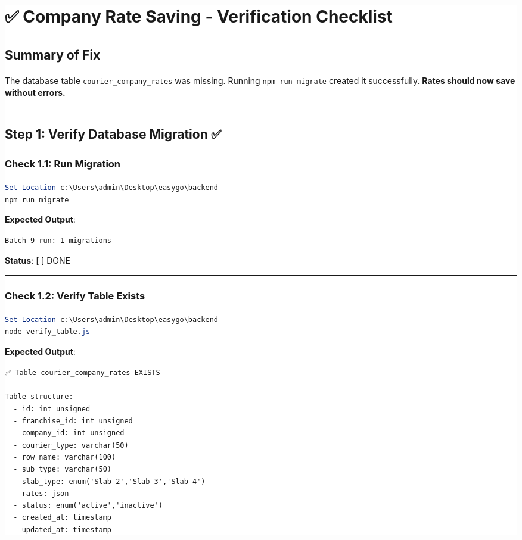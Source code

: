 # ✅ Company Rate Saving - Verification Checklist

## Summary of Fix

The database table `courier_company_rates` was missing. Running `npm run migrate` created it successfully. **Rates should now save without errors.**

---

## Step 1: Verify Database Migration ✅

### Check 1.1: Run Migration

```powershell
Set-Location c:\Users\admin\Desktop\easygo\backend
npm run migrate
```

**Expected Output**:

```
Batch 9 run: 1 migrations
```

**Status**: [ ] DONE

---

### Check 1.2: Verify Table Exists

```powershell
Set-Location c:\Users\admin\Desktop\easygo\backend
node verify_table.js
```

**Expected Output**:

```
✅ Table courier_company_rates EXISTS

Table structure:
  - id: int unsigned
  - franchise_id: int unsigned
  - company_id: int unsigned
  - courier_type: varchar(50)
  - row_name: varchar(100)
  - sub_type: varchar(50)
  - slab_type: enum('Slab 2','Slab 3','Slab 4')
  - rates: json
  - status: enum('active','inactive')
  - created_at: timestamp
  - updated_at: timestamp
```
